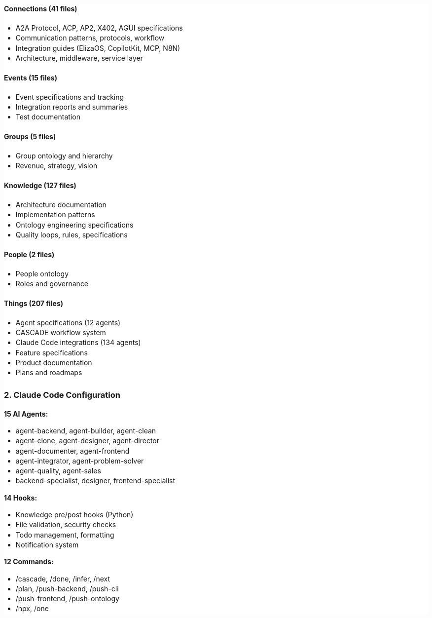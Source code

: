 #### Connections (41 files)
- A2A Protocol, ACP, AP2, X402, AGUI specifications
- Communication patterns, protocols, workflow
- Integration guides (ElizaOS, CopilotKit, MCP, N8N)
- Architecture, middleware, service layer

#### Events (15 files)
- Event specifications and tracking
- Integration reports and summaries
- Test documentation

#### Groups (5 files)
- Group ontology and hierarchy
- Revenue, strategy, vision

#### Knowledge (127 files)
- Architecture documentation
- Implementation patterns
- Ontology engineering specifications
- Quality loops, rules, specifications

#### People (2 files)
- People ontology
- Roles and governance

#### Things (207 files)
- Agent specifications (12 agents)
- CASCADE workflow system
- Claude Code integrations (134 agents)
- Feature specifications
- Product documentation
- Plans and roadmaps

### 2. Claude Code Configuration

**15 AI Agents:**
- agent-backend, agent-builder, agent-clean
- agent-clone, agent-designer, agent-director
- agent-documenter, agent-frontend
- agent-integrator, agent-problem-solver
- agent-quality, agent-sales
- backend-specialist, designer, frontend-specialist

**14 Hooks:**
- Knowledge pre/post hooks (Python)
- File validation, security checks
- Todo management, formatting
- Notification system

**12 Commands:**
- /cascade, /done, /infer, /next
- /plan, /push-backend, /push-cli
- /push-frontend, /push-ontology
- /npx, /one

